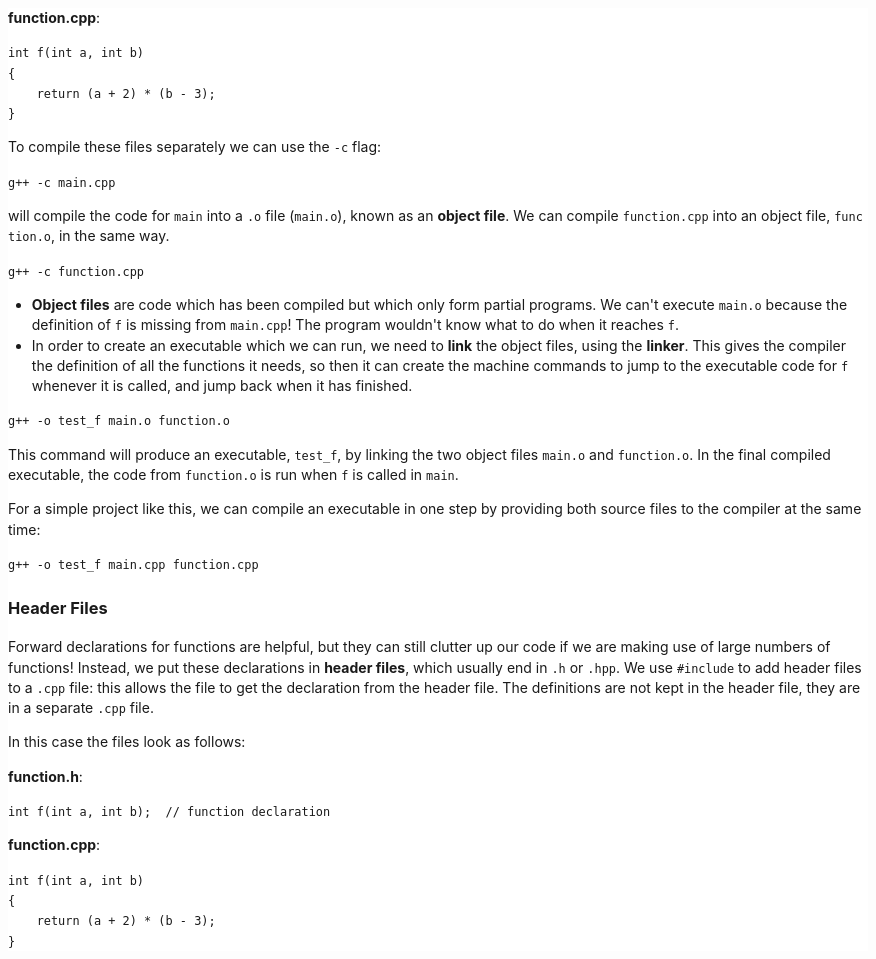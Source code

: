 **function.cpp**:
```cpp=
int f(int a, int b)
{
    return (a + 2) * (b - 3);
}
```

To compile these files separately we can use the `-c` flag:
```
g++ -c main.cpp
```
will compile the code for `main` into a `.o` file (`main.o`), known as an **object file**. We can compile `function.cpp` into an object file, `function.o`, in the same way. 
```
g++ -c function.cpp
```
- **Object files** are code which has been compiled but which only form partial programs. We can't execute `main.o` because the definition of `f` is missing from `main.cpp`! The program wouldn't know what to do when it reaches `f`. 
- In order to create an executable which we can run, we need to **link** the object files, using the **linker**. This gives the compiler the definition of all the functions it needs, so then it can create the machine commands to jump to the executable code for `f` whenever it is called, and jump back when it has finished. 

```
g++ -o test_f main.o function.o
```
This command will produce an executable, `test_f`, by linking the two object files `main.o` and `function.o`. In the final compiled executable, the code from `function.o` is run when `f` is called in `main`. 

For a simple project like this, we can compile an executable in one step by providing both source files to the compiler at the same time:
```
g++ -o test_f main.cpp function.cpp
```

### Header Files

Forward declarations for functions are helpful, but they can still clutter up our code if we are making use of large numbers of functions! Instead, we put these declarations in **header files**, which usually end in `.h` or `.hpp`. We use `#include` to add header files to a `.cpp` file: this allows the file to get the declaration from the header file. The definitions are not kept in the header file, they are in a separate `.cpp` file. 

In this case the files look as follows:

**function.h**:
```cpp=
int f(int a, int b);  // function declaration
```

**function.cpp**:
```cpp=
int f(int a, int b)
{
    return (a + 2) * (b - 3);
}
```
